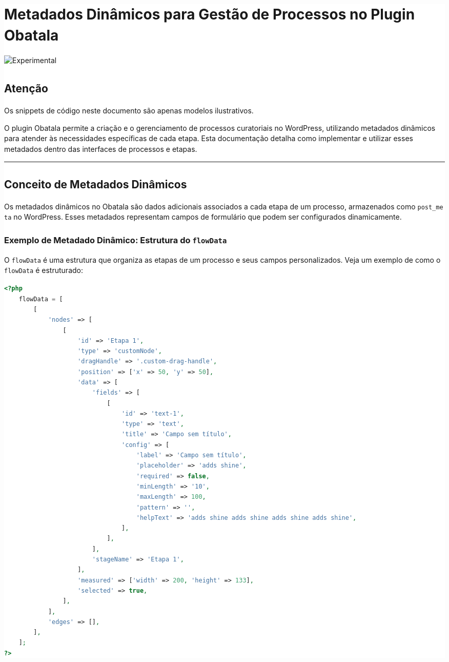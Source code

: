 # Metadados Dinâmicos para Gestão de Processos no Plugin Obatala

![Experimental](https://img.shields.io/badge/Status-Experimental-yellow.svg)

## Atenção
Os snippets de código neste documento são apenas modelos ilustrativos.

O plugin Obatala permite a criação e o gerenciamento de processos curatoriais no WordPress, utilizando metadados dinâmicos para atender às necessidades específicas de cada etapa. Esta documentação detalha como implementar e utilizar esses metadados dentro das interfaces de processos e etapas.

---

## Conceito de Metadados Dinâmicos

Os metadados dinâmicos no Obatala são dados adicionais associados a cada etapa de um processo, armazenados como `post_meta` no WordPress. Esses metadados representam campos de formulário que podem ser configurados dinamicamente.

### Exemplo de Metadado Dinâmico: Estrutura do `flowData`

O `flowData` é uma estrutura que organiza as etapas de um processo e seus campos personalizados. Veja um exemplo de como o `flowData` é estruturado:

```php
<?php
    flowData = [
        [
            'nodes' => [
                [
                    'id' => 'Etapa 1',
                    'type' => 'customNode',
                    'dragHandle' => '.custom-drag-handle',
                    'position' => ['x' => 50, 'y' => 50],
                    'data' => [
                        'fields' => [
                            [
                                'id' => 'text-1',
                                'type' => 'text',
                                'title' => 'Campo sem título',
                                'config' => [
                                    'label' => 'Campo sem título',
                                    'placeholder' => 'adds shine',
                                    'required' => false,
                                    'minLength' => '10',
                                    'maxLength' => 100,
                                    'pattern' => '',
                                    'helpText' => 'adds shine adds shine adds shine adds shine',
                                ],
                            ],
                        ],
                        'stageName' => 'Etapa 1',
                    ],
                    'measured' => ['width' => 200, 'height' => 133],
                    'selected' => true,
                ],
            ],
            'edges' => [],
        ],
    ];
?>
```